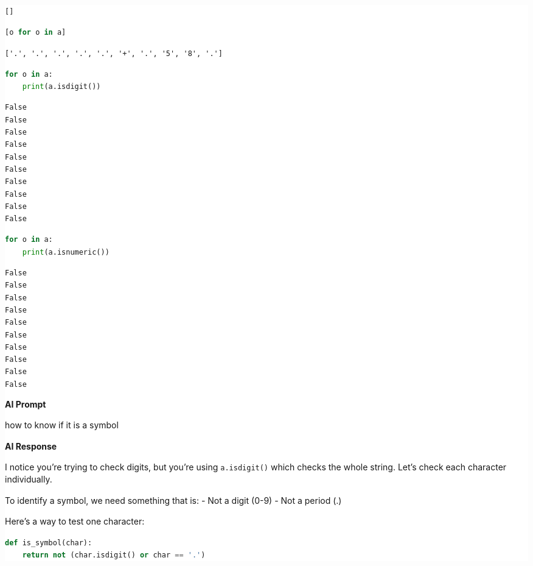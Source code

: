     []

``` python
[o for o in a]
```

    ['.', '.', '.', '.', '.', '+', '.', '5', '8', '.']

``` python
for o in a:
    print(a.isdigit())
```

    False
    False
    False
    False
    False
    False
    False
    False
    False
    False

``` python
for o in a:
    print(a.isnumeric())
```

    False
    False
    False
    False
    False
    False
    False
    False
    False
    False

**AI Prompt**

how to know if it is a symbol

**AI Response**

I notice you’re trying to check digits, but you’re using `a.isdigit()`
which checks the whole string. Let’s check each character individually.

To identify a symbol, we need something that is: - Not a digit (0-9) -
Not a period (.)

Here’s a way to test one character:

``` python
def is_symbol(char):
    return not (char.isdigit() or char == '.')
```
